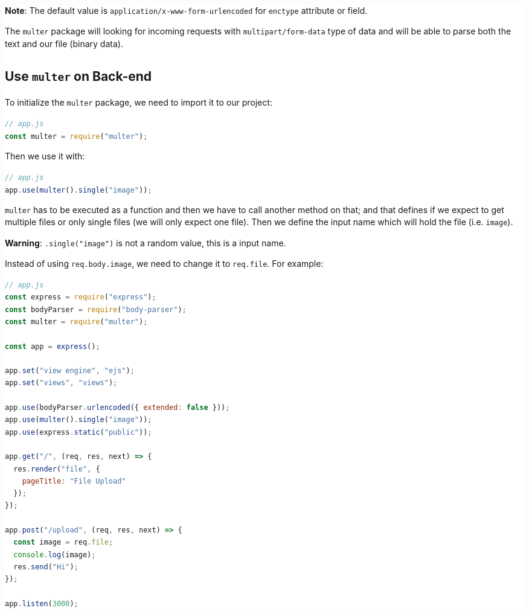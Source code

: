 **Note**: The default value is `application/x-www-form-urlencoded` for `enctype` attribute or field.

The `multer` package will looking for incoming requests with `multipart/form-data` type of data and will be able to parse both the text and our file (binary data).

## Use `multer` on Back-end

To initialize the `multer` package, we need to import it to our project:

```js
// app.js
const multer = require("multer");
```

Then we use it with:

```js
// app.js
app.use(multer().single("image"));
```

`multer` has to be executed as a function and then we have to call another method on that; and that defines if we expect to get multiple files or only single files (we will only expect one file). Then we define the input name which will hold the file (i.e. `image`).

**Warning**: `.single("image")` is not a random value, this is a input name.

Instead of using `req.body.image`, we need to change it to `req.file`. For example:

```js
// app.js
const express = require("express");
const bodyParser = require("body-parser");
const multer = require("multer");

const app = express();

app.set("view engine", "ejs");
app.set("views", "views");

app.use(bodyParser.urlencoded({ extended: false }));
app.use(multer().single("image"));
app.use(express.static("public"));

app.get("/", (req, res, next) => {
  res.render("file", {
    pageTitle: "File Upload"
  });
});

app.post("/upload", (req, res, next) => {
  const image = req.file;
  console.log(image);
  res.send("Hi");
});

app.listen(3000);
```
